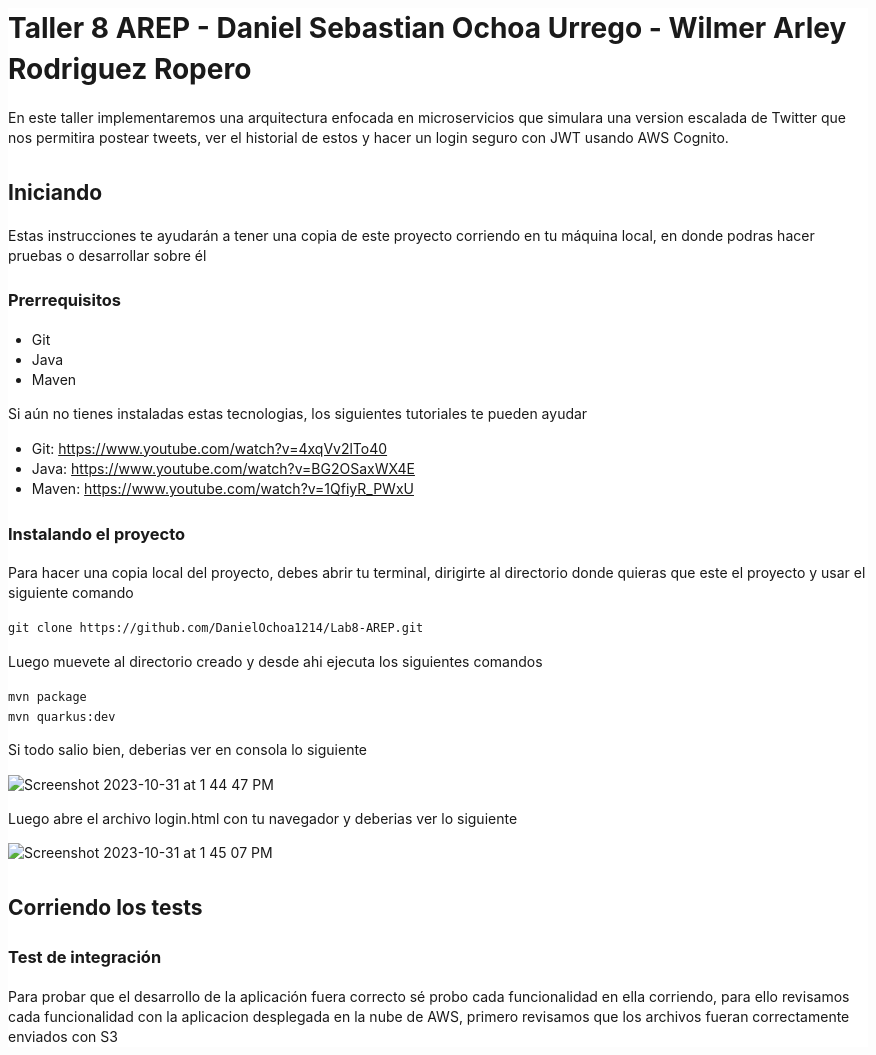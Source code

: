 # Taller 8 AREP - Daniel Sebastian Ochoa Urrego - Wilmer Arley Rodriguez Ropero

En este taller implementaremos una arquitectura enfocada en microservicios que simulara una version escalada de Twitter que nos permitira postear tweets, ver el historial de estos y hacer un login seguro con JWT usando AWS Cognito.

## Iniciando

Estas instrucciones te ayudarán a tener una copia de este proyecto corriendo en tu máquina local, en donde podras hacer pruebas o desarrollar sobre él

### Prerrequisitos

* Git
* Java
* Maven

Si aún no tienes instaladas estas tecnologias, los siguientes tutoriales te pueden ayudar

* Git: https://www.youtube.com/watch?v=4xqVv2lTo40
* Java: https://www.youtube.com/watch?v=BG2OSaxWX4E
* Maven: https://www.youtube.com/watch?v=1QfiyR_PWxU

### Instalando el proyecto

Para hacer una copia local del proyecto, debes abrir tu terminal, dirigirte al directorio donde quieras que este el proyecto y usar el siguiente comando

```
git clone https://github.com/DanielOchoa1214/Lab8-AREP.git
```

Luego muevete al directorio creado y desde ahi ejecuta los siguientes comandos

```
mvn package
mvn quarkus:dev
```

Si todo salio bien, deberias ver en consola lo siguiente

<img width="1540" alt="Screenshot 2023-10-31 at 1 44 47 PM" src="https://github.com/DanielOchoa1214/Lab8-AREP/assets/77862016/3342e761-d824-4d2a-9aae-df1a2c27007a">

Luego abre el archivo login.html con tu navegador y deberias ver lo siguiente

<img width="462" alt="Screenshot 2023-10-31 at 1 45 07 PM" src="https://github.com/DanielOchoa1214/Lab8-AREP/assets/77862016/8b6473b5-37f4-4300-967f-3c9be1db4a4f">

## Corriendo los tests

### Test de integración

Para probar que el desarrollo de la aplicación fuera correcto sé probo cada funcionalidad en ella corriendo, para ello revisamos cada funcionalidad con la aplicacion desplegada en la nube de AWS, primero revisamos que los archivos fueran correctamente enviados con S3
